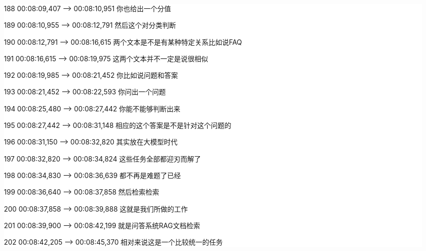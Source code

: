 188
00:08:09,407 --> 00:08:10,951
你也给出一个分值

189
00:08:10,955 --> 00:08:12,791
然后这个对分类判断

190
00:08:12,791 --> 00:08:16,615
两个文本是不是有某种特定关系比如说FAQ

191
00:08:16,615 --> 00:08:19,975
这两个文本并不一定是说很相似

192
00:08:19,985 --> 00:08:21,452
你比如说问题和答案

193
00:08:21,452 --> 00:08:22,593
你问出一个问题

194
00:08:25,480 --> 00:08:27,442
你能不能够判断出来

195
00:08:27,442 --> 00:08:31,148
相应的这个答案是不是针对这个问题的

196
00:08:31,150 --> 00:08:32,820
其实放在大模型时代

197
00:08:32,820 --> 00:08:34,824
这些任务全部都迎刃而解了

198
00:08:34,830 --> 00:08:36,639
都不再是难题了已经

199
00:08:36,640 --> 00:08:37,858
然后检索检索

200
00:08:37,858 --> 00:08:39,888
这就是我们所做的工作

201
00:08:39,900 --> 00:08:42,199
就是问答系统RAG文档检索

202
00:08:42,205 --> 00:08:45,370
相对来说这是一个比较统一的任务
